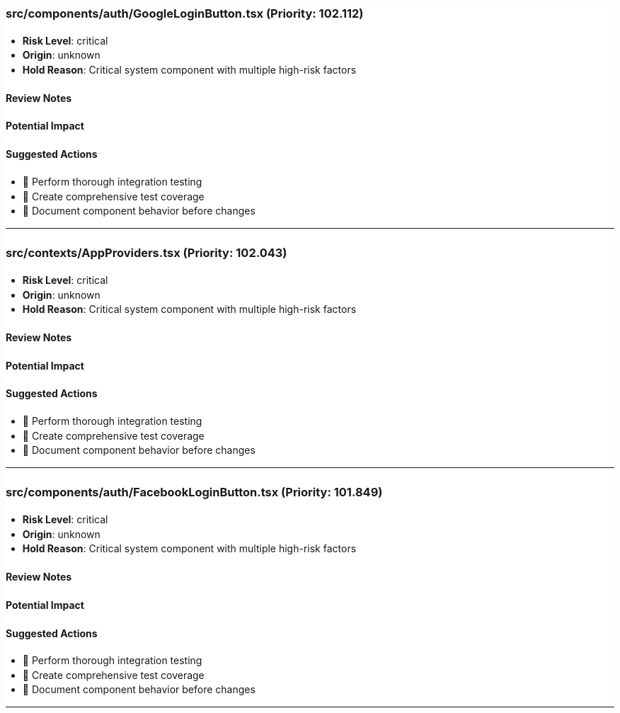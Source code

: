 
### src/components/auth/GoogleLoginButton.tsx (Priority: 102.112)

- **Risk Level**: critical
- **Origin**: unknown
- **Hold Reason**: Critical system component with multiple high-risk factors

#### Review Notes


#### Potential Impact


#### Suggested Actions
- 🔧 Perform thorough integration testing
- 🔧 Create comprehensive test coverage
- 🔧 Document component behavior before changes

---


### src/contexts/AppProviders.tsx (Priority: 102.043)

- **Risk Level**: critical
- **Origin**: unknown
- **Hold Reason**: Critical system component with multiple high-risk factors

#### Review Notes


#### Potential Impact


#### Suggested Actions
- 🔧 Perform thorough integration testing
- 🔧 Create comprehensive test coverage
- 🔧 Document component behavior before changes

---


### src/components/auth/FacebookLoginButton.tsx (Priority: 101.849)

- **Risk Level**: critical
- **Origin**: unknown
- **Hold Reason**: Critical system component with multiple high-risk factors

#### Review Notes


#### Potential Impact


#### Suggested Actions
- 🔧 Perform thorough integration testing
- 🔧 Create comprehensive test coverage
- 🔧 Document component behavior before changes

---